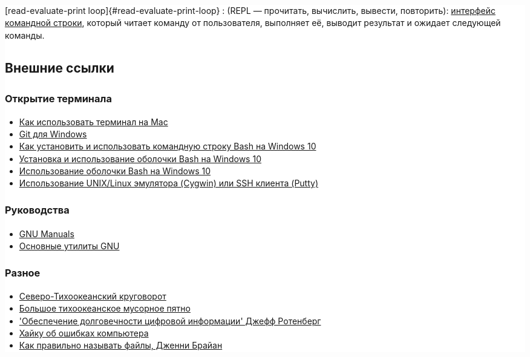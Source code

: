 [read-evaluate-print loop]{#read-evaluate-print-loop}
:   (REPL — прочитать, вычислить, вывести, повторить): [интерфейс командной строки](#command-line-interface), который читает команду от пользователя,
выполняет её, выводит результат и ожидает следующей команды.

## Внешние ссылки

### Открытие терминала

- [Как использовать терминал на Mac](https://www.macworld.co.uk/feature/mac-software/how-use-terminal-on-mac-3608274/)
- [Git для Windows](https://git-for-windows.github.io/)
- [Как установить и использовать командную строку Bash на Windows 10](https://www.windowscentral.com/how-install-bash-shell-command-line-windows-10)
- [Установка и использование оболочки Bash на Windows 10](https://www.howtogeek.com/249966/how-to-install-and-use-the-linux-bash-shell-on-windows-10/)
- [Использование оболочки Bash на Windows 10](https://www.howtogeek.com/265900/everything-you-can-do-with-windows-10s-new-bash-shell/)
- [Использование UNIX/Linux эмулятора (Cygwin) или SSH клиента (Putty)](https://faculty.smu.edu/reynolds/unixtut/windows.html)

### Руководства

- [GNU Manuals](https://www.gnu.org/manual/manual.html)
- [Основные утилиты GNU](https://www.gnu.org/software/coreutils/manual/coreutils.html)

### Разное

- [Северо-Тихоокеанский круговорот](https://en.wikipedia.org/wiki/North_Pacific_Gyre)
- [Большое тихоокеанское мусорное пятно](https://en.wikipedia.org/wiki/Great_Pacific_Garbage_Patch)
- ['Обеспечение долговечности цифровой информации' Джефф Ротенберг](https://www.clir.org/pubs/archives/ensuring.pdf)
- [Хайку об ошибках компьютера](https://wiki.c2.com/?ComputerErrorHaiku)
- [Как правильно называть файлы, Дженни Брайан](https://speakerdeck.com/jennybc/how-to-name-files)
